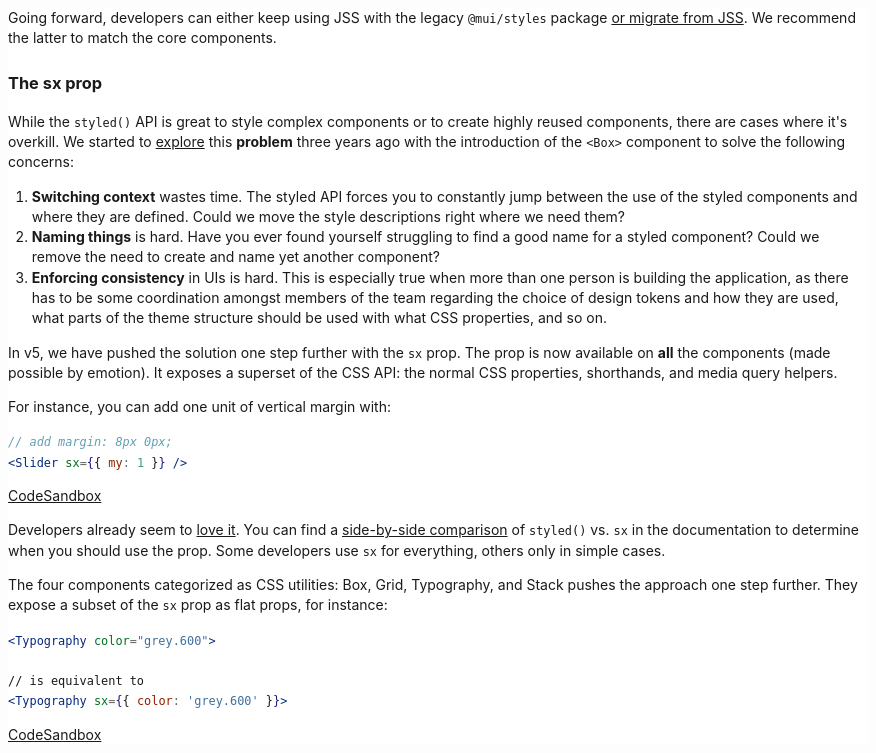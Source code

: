 Going forward, developers can either keep using JSS with the legacy `@mui/styles` package [or migrate from JSS](https://mui.com/material-ui/migration/migrating-from-jss/).
We recommend the latter to match the core components.

### The sx prop

While the `styled()` API is great to style complex components or to create highly reused components, there are cases where it's overkill.
We started to [explore](https://medium.com/material-ui/introducing-material-ui-design-system-93e921beb8df) this **problem** three years ago with the introduction of the `<Box>` component to solve the following concerns:

1. **Switching context** wastes time.
   The styled API forces you to constantly jump between the use of the styled components and where they are defined.
   Could we move the style descriptions right where we need them?
2. **Naming things** is hard.
   Have you ever found yourself struggling to find a good name for a styled component?
   Could we remove the need to create and name yet another component?
3. **Enforcing consistency** in UIs is hard.
   This is especially true when more than one person is building the application, as there has to be some coordination amongst members of the team regarding the choice of design tokens and how they are used, what parts of the theme structure should be used with what CSS properties, and so on.

In v5, we have pushed the solution one step further with the `sx` prop.
The prop is now available on **all** the components (made possible by emotion).
It exposes a superset of the CSS API: the normal CSS properties, shorthands, and media query helpers.

For instance, you can add one unit of vertical margin with:

```jsx
// add margin: 8px 0px;
<Slider sx={{ my: 1 }} />
```

<p class="blog-description"><a href="https://codesandbox.io/s/nostalgic-williams-zmo5r?file=/src/App.js">CodeSandbox</a></p>

Developers already seem to [love it](https://twitter.com/AnsonLowZF/status/1397034690771443715).
You can find a [side-by-side comparison](https://mui.com/system/getting-started/usage/#why-use-mui-system) of `styled()` vs. `sx` in the documentation to determine when you should use the prop.
Some developers use `sx` for everything, others only in simple cases.

The four components categorized as CSS utilities: Box, Grid, Typography, and Stack pushes the approach one step further.
They expose a subset of the `sx` prop as flat props, for instance:

```jsx
<Typography color="grey.600">

// is equivalent to
<Typography sx={{ color: 'grey.600' }}>
```

<p class="blog-description"><a href="https://codesandbox.io/s/keen-worker-zo2r3?file=/src/App.tsx">CodeSandbox</a></p>

